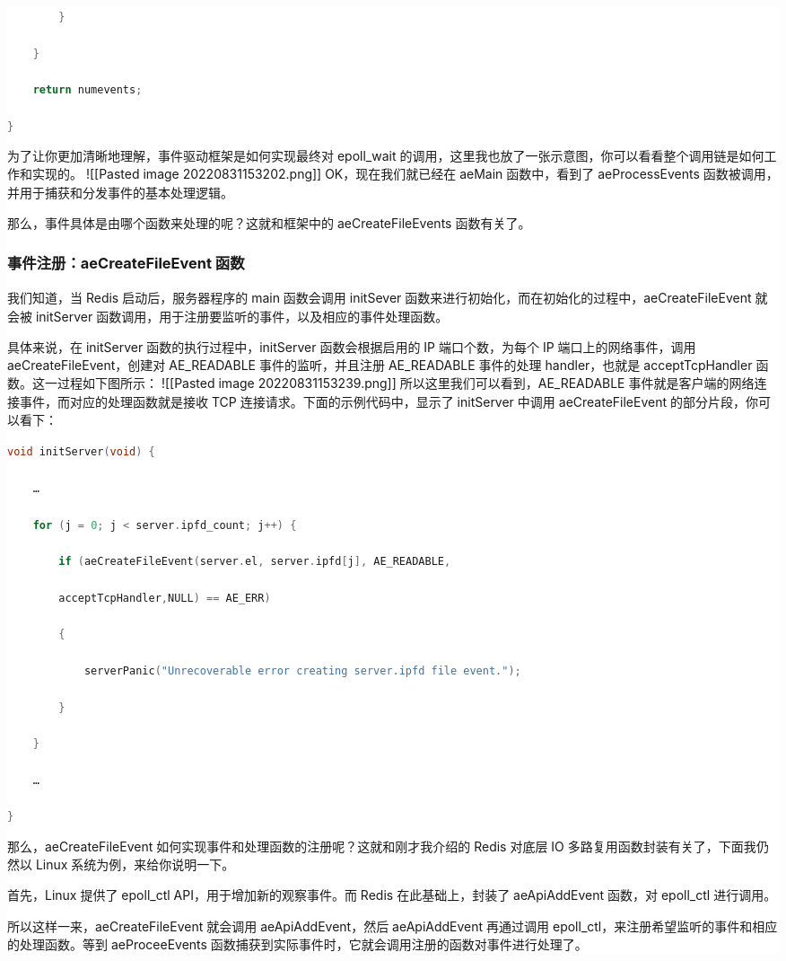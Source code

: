 ```c
		}
	
	}
	
	return numevents;

}
```
为了让你更加清晰地理解，事件驱动框架是如何实现最终对 epoll_wait 的调用，这里我也放了一张示意图，你可以看看整个调用链是如何工作和实现的。
![[Pasted image 20220831153202.png]]
OK，现在我们就已经在 aeMain 函数中，看到了 aeProcessEvents 函数被调用，并用于捕获和分发事件的基本处理逻辑。

那么，事件具体是由哪个函数来处理的呢？这就和框架中的 aeCreateFileEvents 函数有关了。

### 事件注册：aeCreateFileEvent 函数

我们知道，当 Redis 启动后，服务器程序的 main 函数会调用 initSever 函数来进行初始化，而在初始化的过程中，aeCreateFileEvent 就会被 initServer 函数调用，用于注册要监听的事件，以及相应的事件处理函数。

具体来说，在 initServer 函数的执行过程中，initServer 函数会根据启用的 IP 端口个数，为每个 IP 端口上的网络事件，调用 aeCreateFileEvent，创建对 AE_READABLE 事件的监听，并且注册 AE_READABLE 事件的处理 handler，也就是 acceptTcpHandler 函数。这一过程如下图所示：
![[Pasted image 20220831153239.png]]
所以这里我们可以看到，AE_READABLE 事件就是客户端的网络连接事件，而对应的处理函数就是接收 TCP 连接请求。下面的示例代码中，显示了 initServer 中调用 aeCreateFileEvent 的部分片段，你可以看下：
```c
void initServer(void) {
	
	…
	
	for (j = 0; j < server.ipfd_count; j++) {
	
		if (aeCreateFileEvent(server.el, server.ipfd[j], AE_READABLE,
		
		acceptTcpHandler,NULL) == AE_ERR)
		
		{
		
			serverPanic("Unrecoverable error creating server.ipfd file event.");
		
		}
	
	}
	
	…

}
```
那么，aeCreateFileEvent 如何实现事件和处理函数的注册呢？这就和刚才我介绍的 Redis 对底层 IO 多路复用函数封装有关了，下面我仍然以 Linux 系统为例，来给你说明一下。

首先，Linux 提供了 epoll_ctl API，用于增加新的观察事件。而 Redis 在此基础上，封装了 aeApiAddEvent 函数，对 epoll_ctl 进行调用。

所以这样一来，aeCreateFileEvent 就会调用 aeApiAddEvent，然后 aeApiAddEvent 再通过调用 epoll_ctl，来注册希望监听的事件和相应的处理函数。等到 aeProceeEvents 函数捕获到实际事件时，它就会调用注册的函数对事件进行处理了。
